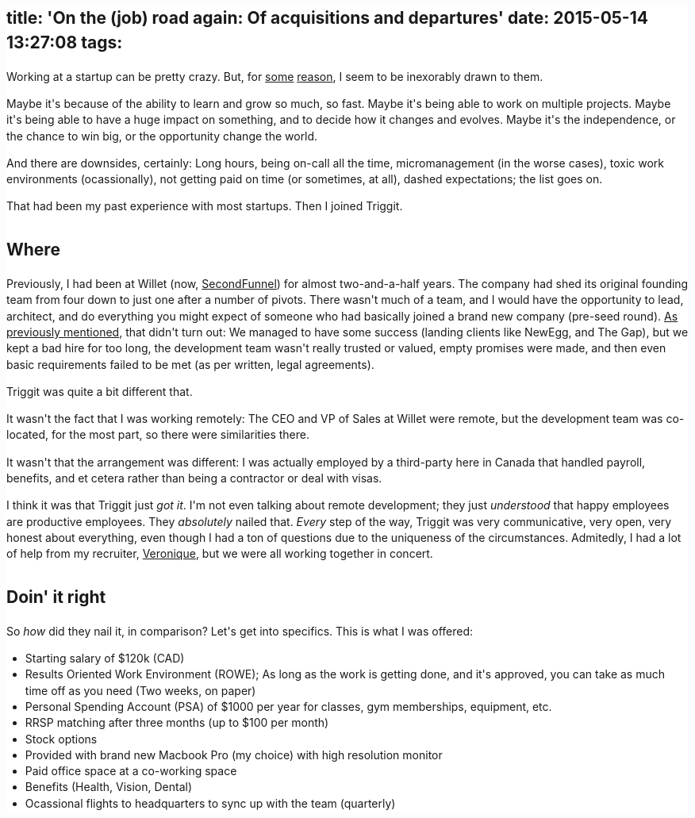 title: 'On the (job) road again: Of acquisitions and departures'
date: 2015-05-14 13:27:08
tags:
---


Working at a startup can be pretty crazy. But, for [some](/2012/12/09/the-trade-offs-of-startups/) [reason](/2012/06/20/life-at-a-startup/), I seem to be inexorably drawn to them.

Maybe it's because of the ability to learn and grow so much, so fast. Maybe it's being able to work on multiple projects. Maybe it's being able to have a huge impact on something, and to decide how it changes and evolves. Maybe it's the independence, or the chance to win big, or the opportunity change the world.

And there are downsides, certainly: Long hours, being on-call all the time, micromanagement (in the worse cases), toxic work environments (ocassionally), not getting paid on time (or sometimes, at all), dashed expectations; the list goes on.

That had been my past experience with most startups. Then I joined Triggit.

## Where

Previously, I had been at Willet (now, [SecondFunnel](http://secondfunnel.com)) for almost two-and-a-half years. The company had shed its original founding team from four down to just one after a number of pivots. There wasn't much of a team, and I would have the opportunity to lead, architect, and do everything you might expect of someone who had basically joined a brand new company (pre-seed round). [As previously mentioned](/2014/06/23/times-are-a-changin/), that didn't turn out: We managed to have some success (landing clients like NewEgg, and The Gap), but we kept a bad hire for too long, the development team wasn't really trusted or valued, empty promises were made, and then even basic requirements failed to be met (as per written, legal agreements).

Triggit was quite a bit different that.

It wasn't the fact that I was working remotely: The CEO and VP of Sales at Willet were remote, but the development team was co-located, for the most part, so there were similarities there.

It wasn't that the arrangement was different: I was actually employed by a third-party here in Canada that handled payroll, benefits, and et cetera rather than being a contractor or deal with visas.

I think it was that Triggit just *got it*. I'm not even talking about remote development; they just *understood* that happy employees are productive employees. They *absolutely* nailed that. *Every* step of the way, Triggit was very communicative, very open, very honest about everything, even though I had a ton of questions due to the uniqueness of the circumstances. Admitedly, I had a lot of help from my recruiter, [Veronique](http://verotalentsolutions.com/), but we were all working together in concert.

## Doin' it right

So *how* did they nail it, in comparison? Let's get into specifics. This is what I was offered:
- Starting salary of $120k (CAD)
- Results Oriented Work Environment (ROWE); As long as the work is getting done, and it's approved, you can take as much time off as you need (Two weeks, on paper)
- Personal Spending Account (PSA) of $1000 per year for classes, gym memberships, equipment, etc.
- RRSP matching after three months (up to $100 per month)
- Stock options
- Provided with brand new Macbook Pro (my choice) with high resolution monitor
- Paid office space at a co-working space
- Benefits (Health, Vision, Dental)
- Ocassional flights to headquarters to sync up with the team (quarterly)
